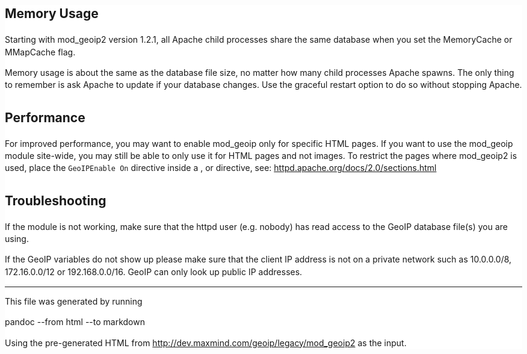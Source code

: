 Memory Usage
------------

Starting with mod_geoip2 version 1.2.1, all Apache child processes
share the same database when you set the MemoryCache or MMapCache flag.

Memory usage is about the same as the database file size, no matter how
many child processes Apache spawns. The only thing to remember is ask
Apache to update if your database changes. Use the graceful restart
option to do so without stopping Apache.

Performance
-----------

For improved performance, you may want to enable mod_geoip only for
specific HTML pages. If you want to use the mod_geoip module site-wide,
you may still be able to only use it for HTML pages and not images. To
restrict the pages where mod_geoip2 is used, place the `GeoIPEnable On`
directive inside a , or directive, see:
[httpd.apache.org/docs/2.0/sections.html](http://httpd.apache.org/docs/2.0/sections.html)

Troubleshooting
---------------

If the module is not working, make sure that the httpd user (e.g.
nobody) has read access to the GeoIP database file(s) you are using.

If the GeoIP variables do not show up please make sure that the client
IP address is not on a private network such as 10.0.0.0/8, 172.16.0.0/12
or 192.168.0.0/16. GeoIP can only look up public IP addresses.

------

This file was generated by running

  pandoc --from html --to markdown

Using the pre-generated HTML from
http://dev.maxmind.com/geoip/legacy/mod_geoip2 as the input.
